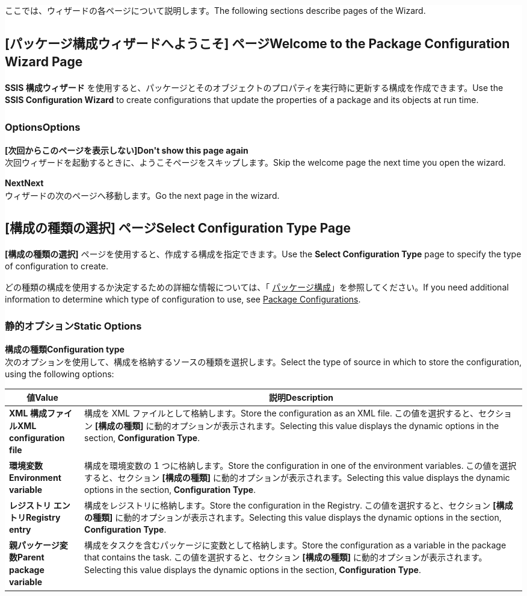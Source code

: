  <span data-ttu-id="cb9fd-111">ここでは、ウィザードの各ページについて説明します。</span><span class="sxs-lookup"><span data-stu-id="cb9fd-111">The following sections describe pages of the Wizard.</span></span>  
  
## <a name="welcome-to-the-package-configuration-wizard-page"></a><span data-ttu-id="cb9fd-112">[パッケージ構成ウィザードへようこそ] ページ</span><span class="sxs-lookup"><span data-stu-id="cb9fd-112">Welcome to the Package Configuration Wizard Page</span></span>  
 <span data-ttu-id="cb9fd-113">**SSIS 構成ウィザード** を使用すると、パッケージとそのオブジェクトのプロパティを実行時に更新する構成を作成できます。</span><span class="sxs-lookup"><span data-stu-id="cb9fd-113">Use the **SSIS Configuration Wizard** to create configurations that update the properties of a package and its objects at run time.</span></span>  
  
### <a name="options"></a><span data-ttu-id="cb9fd-114">Options</span><span class="sxs-lookup"><span data-stu-id="cb9fd-114">Options</span></span>  
 <span data-ttu-id="cb9fd-115">**[次回からこのページを表示しない]**</span><span class="sxs-lookup"><span data-stu-id="cb9fd-115">**Don't show this page again**</span></span>  
 <span data-ttu-id="cb9fd-116">次回ウィザードを起動するときに、ようこそページをスキップします。</span><span class="sxs-lookup"><span data-stu-id="cb9fd-116">Skip the welcome page the next time you open the wizard.</span></span>  
  
 <span data-ttu-id="cb9fd-117">**Next**</span><span class="sxs-lookup"><span data-stu-id="cb9fd-117">**Next**</span></span>  
 <span data-ttu-id="cb9fd-118">ウィザードの次のページへ移動します。</span><span class="sxs-lookup"><span data-stu-id="cb9fd-118">Go the next page in the wizard.</span></span>  
  
## <a name="select-configuration-type-page"></a><span data-ttu-id="cb9fd-119">[構成の種類の選択] ページ</span><span class="sxs-lookup"><span data-stu-id="cb9fd-119">Select Configuration Type Page</span></span>  
 <span data-ttu-id="cb9fd-120">**[構成の種類の選択]** ページを使用すると、作成する構成を指定できます。</span><span class="sxs-lookup"><span data-stu-id="cb9fd-120">Use the **Select Configuration Type** page to specify the type of configuration to create.</span></span>  
  
 <span data-ttu-id="cb9fd-121">どの種類の構成を使用するか決定するための詳細な情報については、「 [パッケージ構成](../../2014/integration-services/package-configurations.md)」を参照してください。</span><span class="sxs-lookup"><span data-stu-id="cb9fd-121">If you need additional information to determine which type of configuration to use, see [Package Configurations](../../2014/integration-services/package-configurations.md).</span></span>  
  
### <a name="static-options"></a><span data-ttu-id="cb9fd-122">静的オプション</span><span class="sxs-lookup"><span data-stu-id="cb9fd-122">Static Options</span></span>  
 <span data-ttu-id="cb9fd-123">**構成の種類**</span><span class="sxs-lookup"><span data-stu-id="cb9fd-123">**Configuration type**</span></span>  
 <span data-ttu-id="cb9fd-124">次のオプションを使用して、構成を格納するソースの種類を選択します。</span><span class="sxs-lookup"><span data-stu-id="cb9fd-124">Select the type of source in which to store the configuration, using the following options:</span></span>  
  
|<span data-ttu-id="cb9fd-125">値</span><span class="sxs-lookup"><span data-stu-id="cb9fd-125">Value</span></span>|<span data-ttu-id="cb9fd-126">説明</span><span class="sxs-lookup"><span data-stu-id="cb9fd-126">Description</span></span>|  
|-----------|-----------------|  
|<span data-ttu-id="cb9fd-127">**XML 構成ファイル**</span><span class="sxs-lookup"><span data-stu-id="cb9fd-127">**XML configuration file**</span></span>|<span data-ttu-id="cb9fd-128">構成を XML ファイルとして格納します。</span><span class="sxs-lookup"><span data-stu-id="cb9fd-128">Store the configuration as an XML file.</span></span> <span data-ttu-id="cb9fd-129">この値を選択すると、セクション **[構成の種類]** に動的オプションが表示されます。</span><span class="sxs-lookup"><span data-stu-id="cb9fd-129">Selecting this value displays the dynamic options in the section, **Configuration Type**.</span></span>|  
|<span data-ttu-id="cb9fd-130">**環境変数**</span><span class="sxs-lookup"><span data-stu-id="cb9fd-130">**Environment variable**</span></span>|<span data-ttu-id="cb9fd-131">構成を環境変数の 1 つに格納します。</span><span class="sxs-lookup"><span data-stu-id="cb9fd-131">Store the configuration in one of the environment variables.</span></span> <span data-ttu-id="cb9fd-132">この値を選択すると、セクション **[構成の種類]** に動的オプションが表示されます。</span><span class="sxs-lookup"><span data-stu-id="cb9fd-132">Selecting this value displays the dynamic options in the section, **Configuration Type**.</span></span>|  
|<span data-ttu-id="cb9fd-133">**レジストリ エントリ**</span><span class="sxs-lookup"><span data-stu-id="cb9fd-133">**Registry entry**</span></span>|<span data-ttu-id="cb9fd-134">構成をレジストリに格納します。</span><span class="sxs-lookup"><span data-stu-id="cb9fd-134">Store the configuration in the Registry.</span></span> <span data-ttu-id="cb9fd-135">この値を選択すると、セクション **[構成の種類]** に動的オプションが表示されます。</span><span class="sxs-lookup"><span data-stu-id="cb9fd-135">Selecting this value displays the dynamic options in the section, **Configuration Type**.</span></span>|  
|<span data-ttu-id="cb9fd-136">**親パッケージ変数**</span><span class="sxs-lookup"><span data-stu-id="cb9fd-136">**Parent package variable**</span></span>|<span data-ttu-id="cb9fd-137">構成をタスクを含むパッケージに変数として格納します。</span><span class="sxs-lookup"><span data-stu-id="cb9fd-137">Store the configuration as a variable in the package that contains the task.</span></span>  <span data-ttu-id="cb9fd-138">この値を選択すると、セクション **[構成の種類]** に動的オプションが表示されます。</span><span class="sxs-lookup"><span data-stu-id="cb9fd-138">Selecting this value displays the dynamic options in the section, **Configuration Type**.</span></span>|  